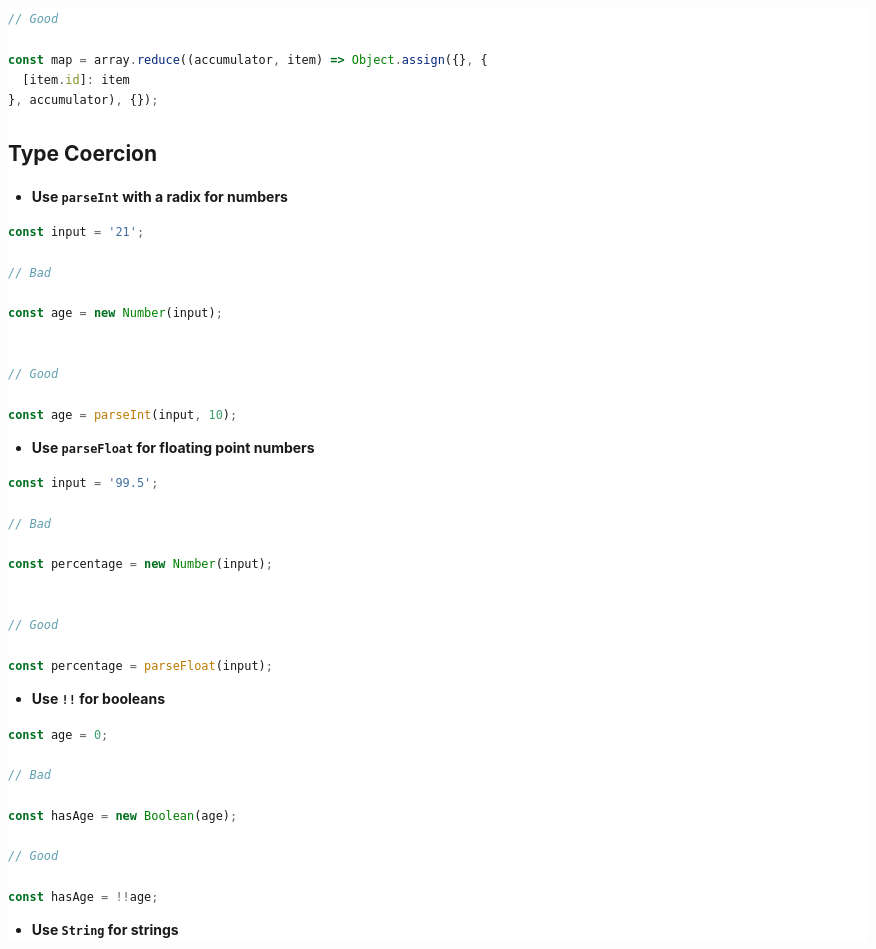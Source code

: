 ```javascript
// Good

const map = array.reduce((accumulator, item) => Object.assign({}, {
  [item.id]: item
}, accumulator), {});
```

## Type Coercion

- **Use `parseInt` with a radix for numbers**

```javascript
const input = '21';

// Bad

const age = new Number(input);


// Good

const age = parseInt(input, 10);
```

- **Use `parseFloat` for floating point numbers**

```javascript
const input = '99.5';

// Bad

const percentage = new Number(input);


// Good

const percentage = parseFloat(input);
```

- **Use `!!` for booleans**

```javascript
const age = 0;

// Bad

const hasAge = new Boolean(age);

// Good

const hasAge = !!age;
```

- **Use `String` for strings**
